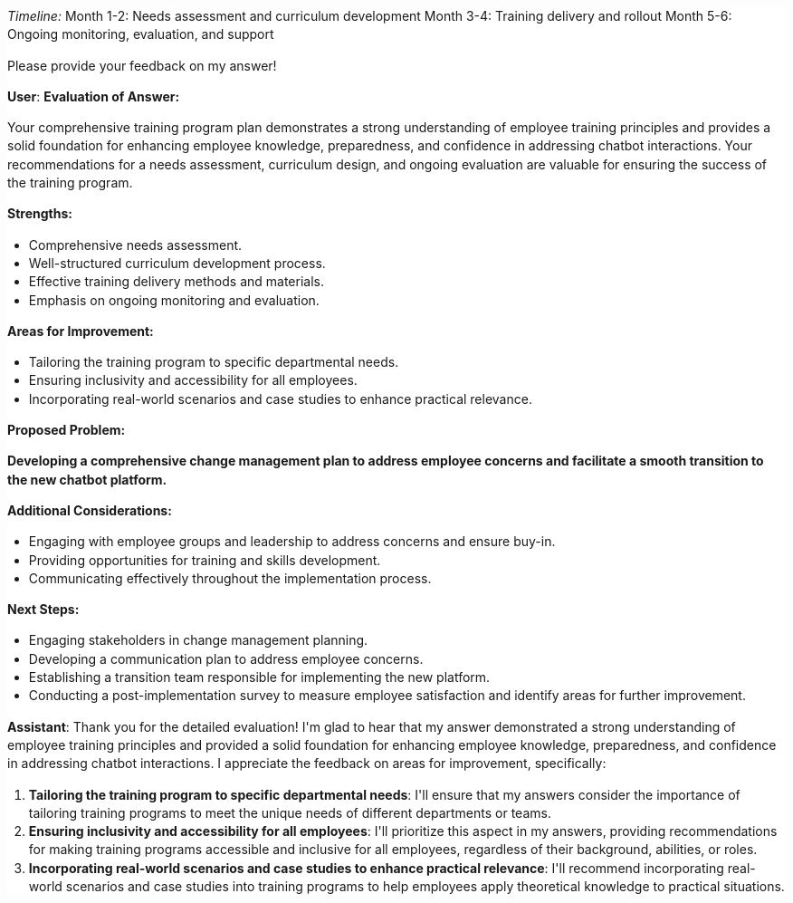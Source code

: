 *Timeline:*
Month 1-2: Needs assessment and curriculum development
Month 3-4: Training delivery and rollout
Month 5-6: Ongoing monitoring, evaluation, and support

Please provide your feedback on my answer!

**User**: **Evaluation of Answer:**

Your comprehensive training program plan demonstrates a strong understanding of employee training principles and provides a solid foundation for enhancing employee knowledge, preparedness, and confidence in addressing chatbot interactions. Your recommendations for a needs assessment, curriculum design, and ongoing evaluation are valuable for ensuring the success of the training program.

**Strengths:**

* Comprehensive needs assessment.
* Well-structured curriculum development process.
* Effective training delivery methods and materials.
* Emphasis on ongoing monitoring and evaluation.

**Areas for Improvement:**

* Tailoring the training program to specific departmental needs.
* Ensuring inclusivity and accessibility for all employees.
* Incorporating real-world scenarios and case studies to enhance practical relevance.

**Proposed Problem:**

**Developing a comprehensive change management plan to address employee concerns and facilitate a smooth transition to the new chatbot platform.**

**Additional Considerations:**

* Engaging with employee groups and leadership to address concerns and ensure buy-in.
* Providing opportunities for training and skills development.
* Communicating effectively throughout the implementation process.

**Next Steps:**

* Engaging stakeholders in change management planning.
* Developing a communication plan to address employee concerns.
* Establishing a transition team responsible for implementing the new platform.
* Conducting a post-implementation survey to measure employee satisfaction and identify areas for further improvement.

**Assistant**: Thank you for the detailed evaluation! I'm glad to hear that my answer demonstrated a strong understanding of employee training principles and provided a solid foundation for enhancing employee knowledge, preparedness, and confidence in addressing chatbot interactions.
I appreciate the feedback on areas for improvement, specifically:
1. **Tailoring the training program to specific departmental needs**: I'll ensure that my answers consider the importance of tailoring training programs to meet the unique needs of different departments or teams.
2. **Ensuring inclusivity and accessibility for all employees**: I'll prioritize this aspect in my answers, providing recommendations for making training programs accessible and inclusive for all employees, regardless of their background, abilities, or roles.
3. **Incorporating real-world scenarios and case studies to enhance practical relevance**: I'll recommend incorporating real-world scenarios and case studies into training programs to help employees apply theoretical knowledge to practical situations.
